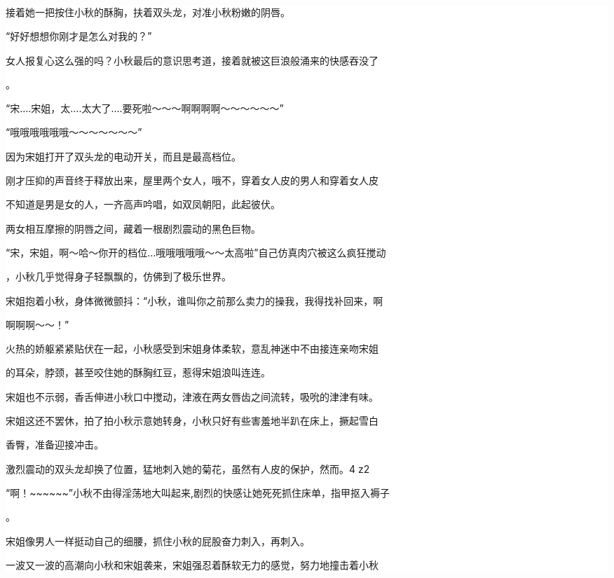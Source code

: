 接着她一把按住小秋的酥胸，扶着双头龙，对准小秋粉嫩的阴唇。



“好好想想你刚才是怎么对我的？”

女人报复心这么强的吗？小秋最后的意识思考道，接着就被这巨浪般涌来的快感吞没了

。



“宋….宋姐，太….太大了….要死啦～～～啊啊啊啊～～～～～～”

“哦哦哦哦哦哦～～～～～～～”



因为宋姐打开了双头龙的电动开关，而且是最高档位。



刚才压抑的声音终于释放出来，屋里两个女人，哦不，穿着女人皮的男人和穿着女人皮

不知道是男是女的人，一齐高声吟唱，如双凤朝阳，此起彼伏。





两女相互摩擦的阴唇之间，藏着一根剧烈震动的黑色巨物。

“宋，宋姐，啊～哈～你开的档位…哦哦哦哦哦～～太高啦”自己仿真肉穴被这么疯狂搅动

，小秋几乎觉得身子轻飘飘的，仿佛到了极乐世界。



宋姐抱着小秋，身体微微颤抖：“小秋，谁叫你之前那么卖力的操我，我得找补回来，啊

啊啊啊～～！”



火热的娇躯紧紧贴伏在一起，小秋感受到宋姐身体柔软，意乱神迷中不由接连亲吻宋姐

的耳朵，脖颈，甚至咬住她的酥胸红豆，惹得宋姐浪叫连连。

宋姐也不示弱，香舌伸进小秋口中搅动，津液在两女唇齿之间流转，吸吮的津津有味。



宋姐这还不罢休，拍了拍小秋示意她转身，小秋只好有些害羞地半趴在床上，撅起雪白

香臀，准备迎接冲击。



激烈震动的双头龙却换了位置，猛地刺入她的菊花，虽然有人皮的保护，然而。4 z2



“啊！~~~~~~”小秋不由得淫荡地大叫起来,剧烈的快感让她死死抓住床单，指甲抠入褥子

。



宋姐像男人一样挺动自己的细腰，抓住小秋的屁股奋力刺入，再刺入。



一波又一波的高潮向小秋和宋姐袭来，宋姐强忍着酥软无力的感觉，努力地撞击着小秋

